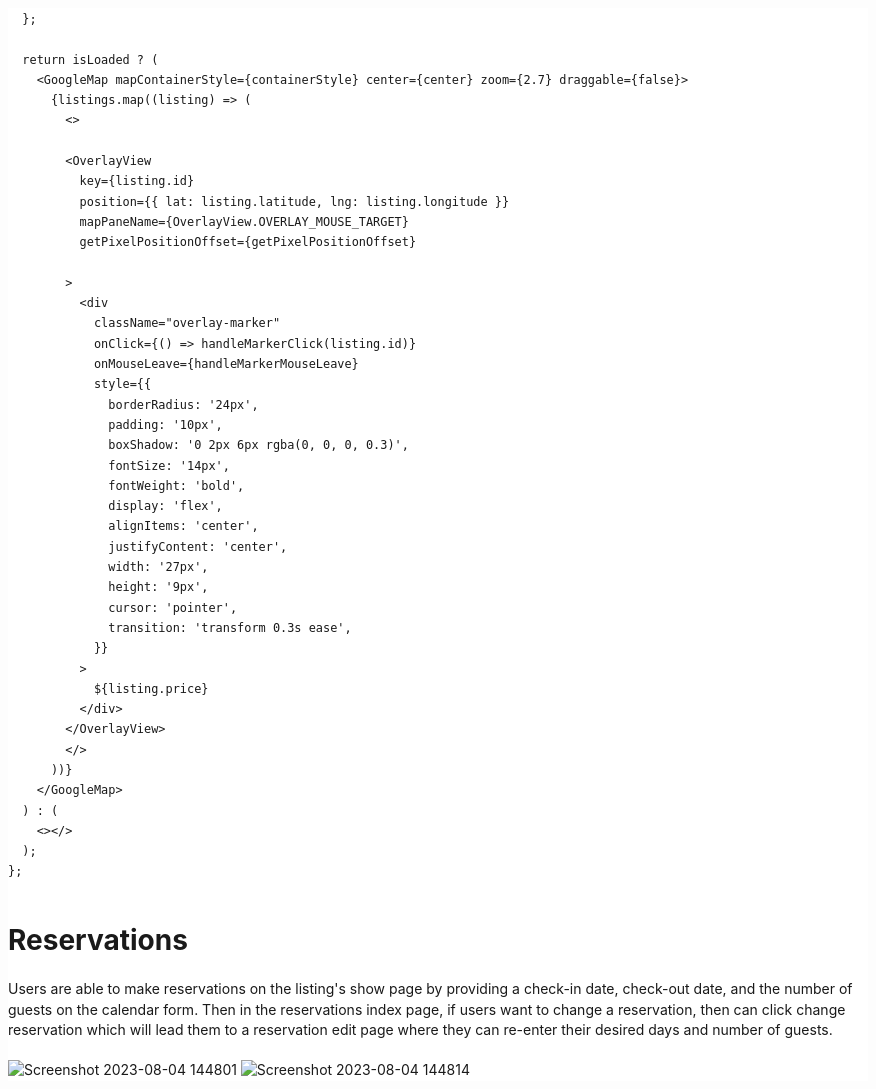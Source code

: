 ```
  };

  return isLoaded ? (
    <GoogleMap mapContainerStyle={containerStyle} center={center} zoom={2.7} draggable={false}>
      {listings.map((listing) => (
        <>
        
        <OverlayView
          key={listing.id}
          position={{ lat: listing.latitude, lng: listing.longitude }}
          mapPaneName={OverlayView.OVERLAY_MOUSE_TARGET}
          getPixelPositionOffset={getPixelPositionOffset}

        >
          <div
            className="overlay-marker"
            onClick={() => handleMarkerClick(listing.id)}
            onMouseLeave={handleMarkerMouseLeave}
            style={{
              borderRadius: '24px',
              padding: '10px',
              boxShadow: '0 2px 6px rgba(0, 0, 0, 0.3)',
              fontSize: '14px',
              fontWeight: 'bold',
              display: 'flex',
              alignItems: 'center',
              justifyContent: 'center',
              width: '27px',
              height: '9px',
              cursor: 'pointer',
              transition: 'transform 0.3s ease',
            }}
          >
            ${listing.price}
          </div>
        </OverlayView>
        </>
      ))}
    </GoogleMap>
  ) : (
    <></>
  );
};

```

<h1>Reservations</h1>

Users are able to make reservations on the listing's show page by providing a check-in date, check-out date, and the number of guests on the calendar form. Then in the reservations index page, if users want to change a reservation, then can click change reservation which will lead them to a reservation edit page where they can re-enter their desired days and number of guests.
<br></br>
<img width="1206" alt="Screenshot 2023-08-04 144801" src="https://github.com/Joshk57/Full-Stack-Project/assets/126521511/eb0fabcc-ac40-44a9-bd3a-7426de3e7a65">
<img width="301" alt="Screenshot 2023-08-04 144814" src="https://github.com/Joshk57/Full-Stack-Project/assets/126521511/34614b31-54e6-4924-af6b-eea894424525">
